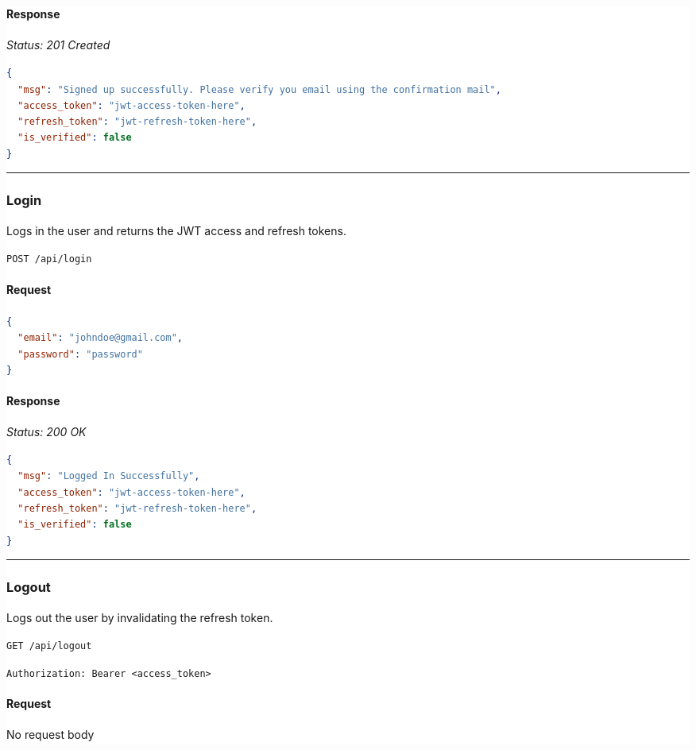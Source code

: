 #### Response

_Status: 201 Created_

```json
{
  "msg": "Signed up successfully. Please verify you email using the confirmation mail",
  "access_token": "jwt-access-token-here",
  "refresh_token": "jwt-refresh-token-here",
  "is_verified": false
}
```

---

### Login

Logs in the user and returns the JWT access and refresh tokens.

`POST /api/login`

#### Request

```json
{
  "email": "johndoe@gmail.com",
  "password": "password"
}
```

#### Response

_Status: 200 OK_

```json
{
  "msg": "Logged In Successfully",
  "access_token": "jwt-access-token-here",
  "refresh_token": "jwt-refresh-token-here",
  "is_verified": false
}
```

---

### Logout

Logs out the user by invalidating the refresh token.

`GET /api/logout`

`Authorization: Bearer <access_token>`

#### Request

No request body
